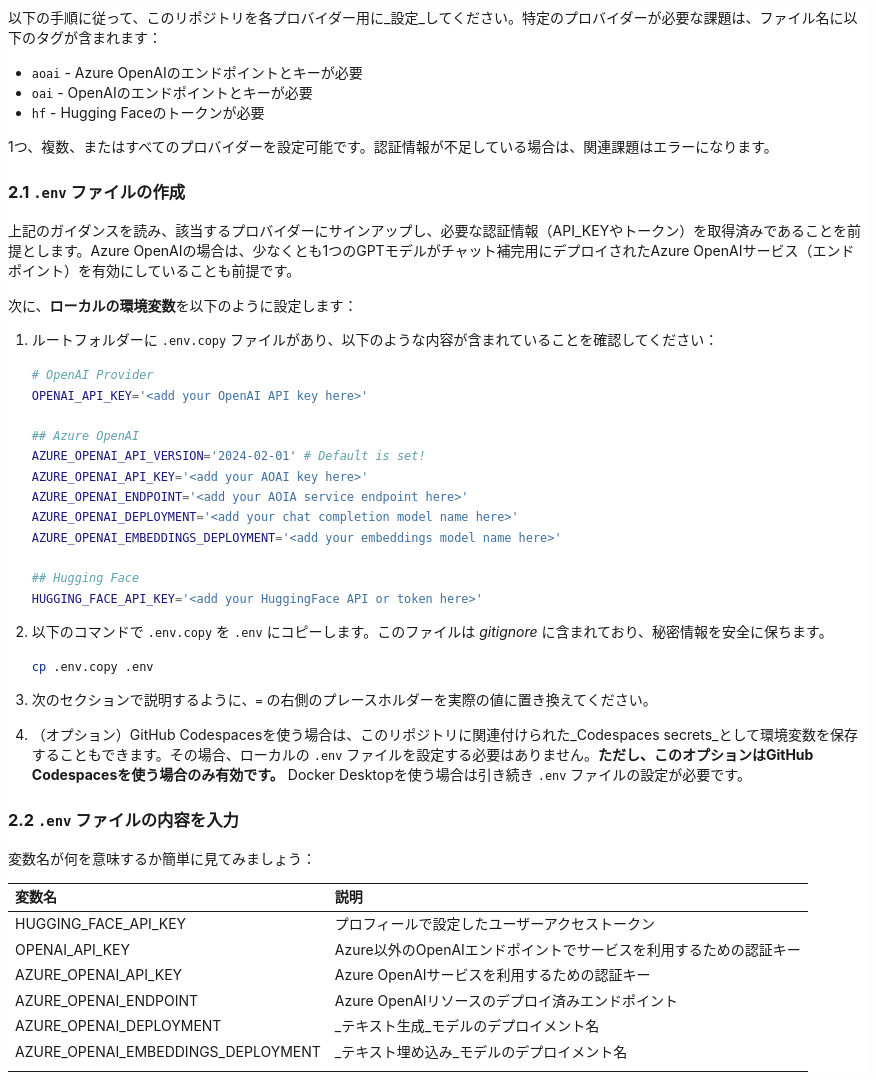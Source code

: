 以下の手順に従って、このリポジトリを各プロバイダー用に_設定_してください。特定のプロバイダーが必要な課題は、ファイル名に以下のタグが含まれます：  
 - `aoai` - Azure OpenAIのエンドポイントとキーが必要  
 - `oai` - OpenAIのエンドポイントとキーが必要  
 - `hf` - Hugging Faceのトークンが必要  

1つ、複数、またはすべてのプロバイダーを設定可能です。認証情報が不足している場合は、関連課題はエラーになります。

### 2.1 `.env` ファイルの作成

上記のガイダンスを読み、該当するプロバイダーにサインアップし、必要な認証情報（API_KEYやトークン）を取得済みであることを前提とします。Azure OpenAIの場合は、少なくとも1つのGPTモデルがチャット補完用にデプロイされたAzure OpenAIサービス（エンドポイント）を有効にしていることも前提です。

次に、**ローカルの環境変数**を以下のように設定します：

1. ルートフォルダーに `.env.copy` ファイルがあり、以下のような内容が含まれていることを確認してください：

   ```bash
   # OpenAI Provider
   OPENAI_API_KEY='<add your OpenAI API key here>'

   ## Azure OpenAI
   AZURE_OPENAI_API_VERSION='2024-02-01' # Default is set!
   AZURE_OPENAI_API_KEY='<add your AOAI key here>'
   AZURE_OPENAI_ENDPOINT='<add your AOIA service endpoint here>'
   AZURE_OPENAI_DEPLOYMENT='<add your chat completion model name here>' 
   AZURE_OPENAI_EMBEDDINGS_DEPLOYMENT='<add your embeddings model name here>'

   ## Hugging Face
   HUGGING_FACE_API_KEY='<add your HuggingFace API or token here>'
   ```

2. 以下のコマンドで `.env.copy` を `.env` にコピーします。このファイルは _gitignore_ に含まれており、秘密情報を安全に保ちます。

   ```bash
   cp .env.copy .env
   ```

3. 次のセクションで説明するように、`=` の右側のプレースホルダーを実際の値に置き換えてください。

3. （オプション）GitHub Codespacesを使う場合は、このリポジトリに関連付けられた_Codespaces secrets_として環境変数を保存することもできます。その場合、ローカルの `.env` ファイルを設定する必要はありません。**ただし、このオプションはGitHub Codespacesを使う場合のみ有効です。** Docker Desktopを使う場合は引き続き `.env` ファイルの設定が必要です。

### 2.2 `.env` ファイルの内容を入力

変数名が何を意味するか簡単に見てみましょう：

| 変数名 | 説明 |
| :--- | :--- |
| HUGGING_FACE_API_KEY | プロフィールで設定したユーザーアクセストークン |
| OPENAI_API_KEY | Azure以外のOpenAIエンドポイントでサービスを利用するための認証キー |
| AZURE_OPENAI_API_KEY | Azure OpenAIサービスを利用するための認証キー |
| AZURE_OPENAI_ENDPOINT | Azure OpenAIリソースのデプロイ済みエンドポイント |
| AZURE_OPENAI_DEPLOYMENT | _テキスト生成_モデルのデプロイメント名 |
| AZURE_OPENAI_EMBEDDINGS_DEPLOYMENT | _テキスト埋め込み_モデルのデプロイメント名 |
| | |

